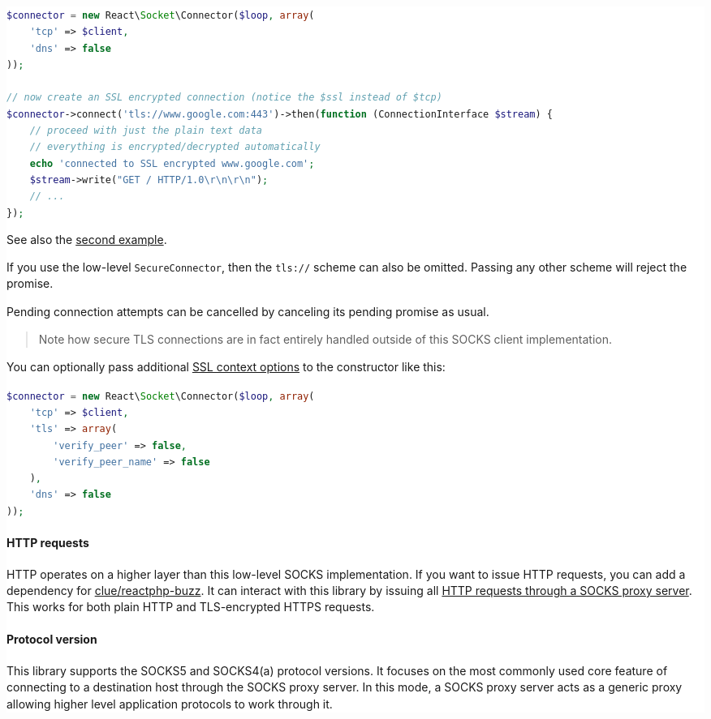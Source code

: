 ```php
$connector = new React\Socket\Connector($loop, array(
    'tcp' => $client,
    'dns' => false
));

// now create an SSL encrypted connection (notice the $ssl instead of $tcp)
$connector->connect('tls://www.google.com:443')->then(function (ConnectionInterface $stream) {
    // proceed with just the plain text data
    // everything is encrypted/decrypted automatically
    echo 'connected to SSL encrypted www.google.com';
    $stream->write("GET / HTTP/1.0\r\n\r\n");
    // ...
});
```

See also the [second example](examples).

If you use the low-level `SecureConnector`, then the `tls://` scheme can also
be omitted.
Passing any other scheme will reject the promise.

Pending connection attempts can be cancelled by canceling its pending promise
as usual.

> Note how secure TLS connections are in fact entirely handled outside of
  this SOCKS client implementation.

You can optionally pass additional
[SSL context options](http://php.net/manual/en/context.ssl.php)
to the constructor like this:

```php
$connector = new React\Socket\Connector($loop, array(
    'tcp' => $client,
    'tls' => array(
        'verify_peer' => false,
        'verify_peer_name' => false
    ),
    'dns' => false
));
```

#### HTTP requests

HTTP operates on a higher layer than this low-level SOCKS implementation.
If you want to issue HTTP requests, you can add a dependency for
[clue/reactphp-buzz](https://github.com/clue/reactphp-buzz).
It can interact with this library by issuing all
[HTTP requests through a SOCKS proxy server](https://github.com/clue/reactphp-buzz#socks-proxy).
This works for both plain HTTP and TLS-encrypted HTTPS requests.

#### Protocol version

This library supports the SOCKS5 and SOCKS4(a) protocol versions.
It focuses on the most commonly used core feature of connecting to a destination
host through the SOCKS proxy server. In this mode, a SOCKS proxy server acts as
a generic proxy allowing higher level application protocols to work through it.
